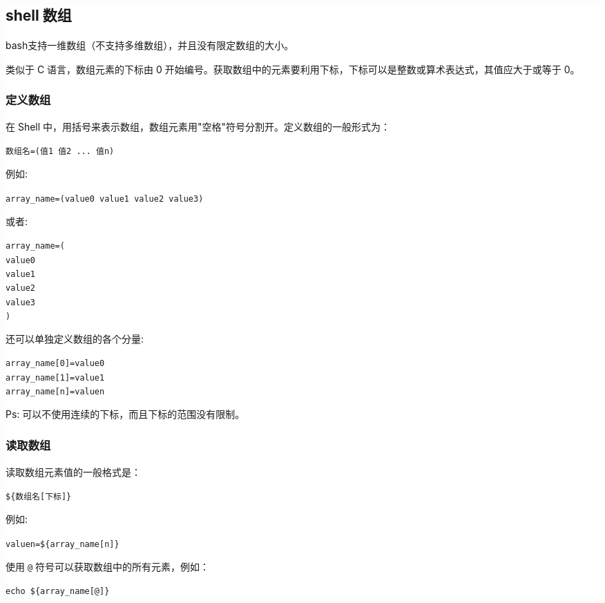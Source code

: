 ## shell 数组

bash支持一维数组（不支持多维数组），并且没有限定数组的大小。

类似于 C 语言，数组元素的下标由 0 开始编号。获取数组中的元素要利用下标，下标可以是整数或算术表达式，其值应大于或等于 0。

### 定义数组

在 Shell 中，用括号来表示数组，数组元素用"空格"符号分割开。定义数组的一般形式为：

```shell
数组名=(值1 值2 ... 值n)
```

例如:

```shell
array_name=(value0 value1 value2 value3)
```

或者:

```shell
array_name=(
value0
value1
value2
value3
)
```

还可以单独定义数组的各个分量:

```shell
array_name[0]=value0
array_name[1]=value1
array_name[n]=valuen
```

Ps: 可以不使用连续的下标，而且下标的范围没有限制。

### 读取数组

读取数组元素值的一般格式是：

```shell
${数组名[下标]}
```

例如:

```shell
valuen=${array_name[n]}
```

使用 `@` 符号可以获取数组中的所有元素，例如：

```shell
echo ${array_name[@]}
```
